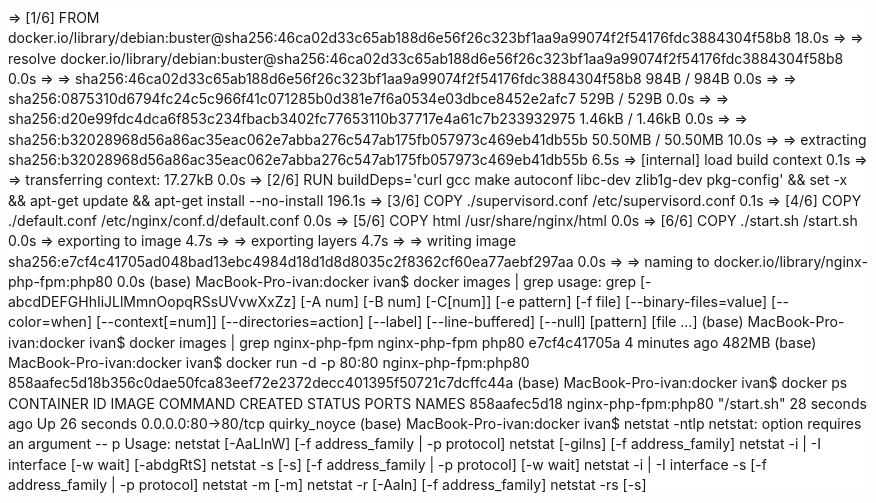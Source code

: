 => [1/6] FROM docker.io/library/debian:buster@sha256:46ca02d33c65ab188d6e56f26c323bf1aa9a99074f2f54176fdc3884304f58b8                                    18.0s
 => => resolve docker.io/library/debian:buster@sha256:46ca02d33c65ab188d6e56f26c323bf1aa9a99074f2f54176fdc3884304f58b8                                     0.0s
 => => sha256:46ca02d33c65ab188d6e56f26c323bf1aa9a99074f2f54176fdc3884304f58b8 984B / 984B                                                                 0.0s
 => => sha256:0875310d6794fc24c5c966f41c071285b0d381e7f6a0534e03dbce8452e2afc7 529B / 529B                                                                 0.0s
 => => sha256:d20e99fdc4dca6f853c234fbacb3402fc77653110b37717e4a61c7b233932975 1.46kB / 1.46kB                                                             0.0s
 => => sha256:b32028968d56a86ac35eac062e7abba276c547ab175fb057973c469eb41db55b 50.50MB / 50.50MB                                                          10.0s
 => => extracting sha256:b32028968d56a86ac35eac062e7abba276c547ab175fb057973c469eb41db55b                                                                  6.5s
 => [internal] load build context                                                                                                                          0.1s
 => => transferring context: 17.27kB                                                                                                                       0.0s
 => [2/6] RUN buildDeps='curl gcc make autoconf libc-dev zlib1g-dev pkg-config'     && set -x     && apt-get update     && apt-get install --no-install  196.1s
 => [3/6] COPY ./supervisord.conf /etc/supervisord.conf                                                                                                    0.1s
 => [4/6] COPY ./default.conf /etc/nginx/conf.d/default.conf                                                                                               0.0s
 => [5/6] COPY html /usr/share/nginx/html                                                                                                                  0.0s 
 => [6/6] COPY ./start.sh /start.sh                                                                                                                        0.0s 
 => exporting to image                                                                                                                                     4.7s 
 => => exporting layers                                                                                                                                    4.7s 
 => => writing image sha256:e7cf4c41705ad048bad13ebc4984d18d1d8d8035c2f8362cf60ea77aebf297aa                                                               0.0s
 => => naming to docker.io/library/nginx-php-fpm:php80                                                                                                     0.0s
(base) MacBook-Pro-ivan:docker ivan$ docker images | grep
usage: grep [-abcdDEFGHhIiJLlMmnOopqRSsUVvwXxZz] [-A num] [-B num] [-C[num]]
	[-e pattern] [-f file] [--binary-files=value] [--color=when]
	[--context[=num]] [--directories=action] [--label] [--line-buffered]
	[--null] [pattern] [file ...]
(base) MacBook-Pro-ivan:docker ivan$ docker images | grep nginx-php-fpm
nginx-php-fpm   php80     e7cf4c41705a   4 minutes ago   482MB
(base) MacBook-Pro-ivan:docker ivan$ docker run -d -p 80:80 nginx-php-fpm:php80
858aafec5d18b356c0dae50fca83eef72e2372decc401395f50721c7dcffc44a
(base) MacBook-Pro-ivan:docker ivan$ docker ps
CONTAINER ID   IMAGE                 COMMAND       CREATED          STATUS          PORTS                NAMES
858aafec5d18   nginx-php-fpm:php80   "/start.sh"   28 seconds ago   Up 26 seconds   0.0.0.0:80->80/tcp   quirky_noyce
(base) MacBook-Pro-ivan:docker ivan$ netstat -ntlp
netstat: option requires an argument -- p
Usage:	netstat [-AaLlnW] [-f address_family | -p protocol]
	netstat [-gilns] [-f address_family]
	netstat -i | -I interface [-w wait] [-abdgRtS]
	netstat -s [-s] [-f address_family | -p protocol] [-w wait]
	netstat -i | -I interface -s [-f address_family | -p protocol]
	netstat -m [-m]
	netstat -r [-Aaln] [-f address_family]
	netstat -rs [-s]
